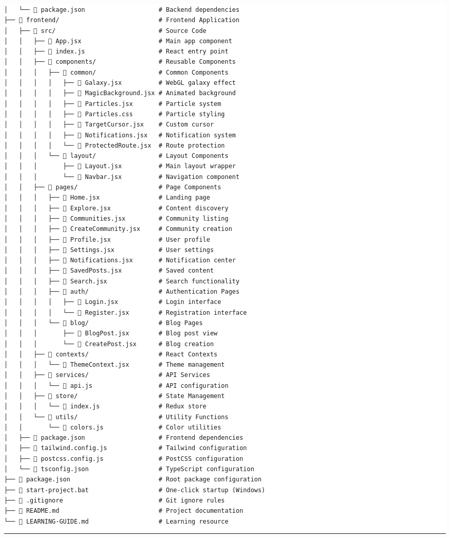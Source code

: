 ```
│   └── 📄 package.json                    # Backend dependencies
├── 📁 frontend/                           # Frontend Application
│   ├── 📁 src/                            # Source Code
│   │   ├── 📄 App.jsx                     # Main app component
│   │   ├── 📄 index.js                    # React entry point
│   │   ├── 📁 components/                 # Reusable Components
│   │   │   ├── 📁 common/                 # Common Components
│   │   │   │   ├── 📄 Galaxy.jsx          # WebGL galaxy effect
│   │   │   │   ├── 📄 MagicBackground.jsx # Animated background
│   │   │   │   ├── 📄 Particles.jsx       # Particle system
│   │   │   │   ├── 📄 Particles.css       # Particle styling
│   │   │   │   ├── 📄 TargetCursor.jsx    # Custom cursor
│   │   │   │   ├── 📄 Notifications.jsx   # Notification system
│   │   │   │   └── 📄 ProtectedRoute.jsx  # Route protection
│   │   │   └── 📁 layout/                 # Layout Components
│   │   │       ├── 📄 Layout.jsx          # Main layout wrapper
│   │   │       └── 📄 Navbar.jsx          # Navigation component
│   │   ├── 📁 pages/                      # Page Components
│   │   │   ├── 📄 Home.jsx                # Landing page
│   │   │   ├── 📄 Explore.jsx             # Content discovery
│   │   │   ├── 📄 Communities.jsx         # Community listing
│   │   │   ├── 📄 CreateCommunity.jsx     # Community creation
│   │   │   ├── 📄 Profile.jsx             # User profile
│   │   │   ├── 📄 Settings.jsx            # User settings
│   │   │   ├── 📄 Notifications.jsx       # Notification center
│   │   │   ├── 📄 SavedPosts.jsx          # Saved content
│   │   │   ├── 📄 Search.jsx              # Search functionality
│   │   │   ├── 📁 auth/                   # Authentication Pages
│   │   │   │   ├── 📄 Login.jsx           # Login interface
│   │   │   │   └── 📄 Register.jsx        # Registration interface
│   │   │   └── 📁 blog/                   # Blog Pages
│   │   │       ├── 📄 BlogPost.jsx        # Blog post view
│   │   │       └── 📄 CreatePost.jsx      # Blog creation
│   │   ├── 📁 contexts/                   # React Contexts
│   │   │   └── 📄 ThemeContext.jsx        # Theme management
│   │   ├── 📁 services/                   # API Services
│   │   │   └── 📄 api.js                  # API configuration
│   │   ├── 📁 store/                      # State Management
│   │   │   └── 📄 index.js                # Redux store
│   │   └── 📁 utils/                      # Utility Functions
│   │       └── 📄 colors.js               # Color utilities
│   ├── 📄 package.json                    # Frontend dependencies
│   ├── 📄 tailwind.config.js              # Tailwind configuration
│   ├── 📄 postcss.config.js               # PostCSS configuration
│   └── 📄 tsconfig.json                   # TypeScript configuration
├── 📄 package.json                        # Root package configuration
├── 📄 start-project.bat                   # One-click startup (Windows)
├── 📄 .gitignore                          # Git ignore rules
├── 📄 README.md                           # Project documentation
└── 📄 LEARNING-GUIDE.md                   # Learning resource
```

---